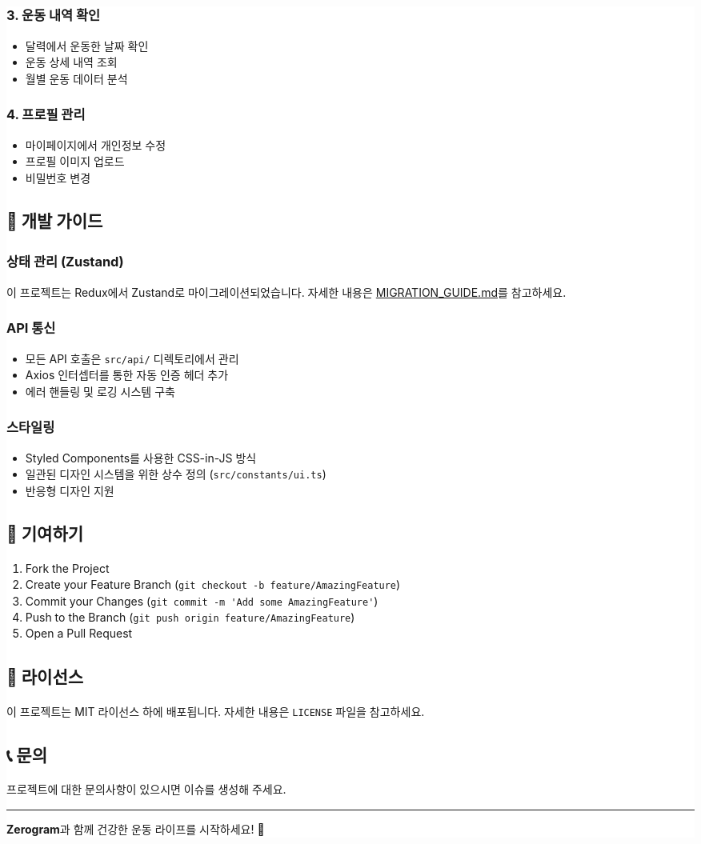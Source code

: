 ### 3. 운동 내역 확인

- 달력에서 운동한 날짜 확인
- 운동 상세 내역 조회
- 월별 운동 데이터 분석

### 4. 프로필 관리

- 마이페이지에서 개인정보 수정
- 프로필 이미지 업로드
- 비밀번호 변경

## 🔧 개발 가이드

### 상태 관리 (Zustand)

이 프로젝트는 Redux에서 Zustand로 마이그레이션되었습니다. 자세한 내용은 [MIGRATION_GUIDE.md](./MIGRATION_GUIDE.md)를 참고하세요.

### API 통신

- 모든 API 호출은 `src/api/` 디렉토리에서 관리
- Axios 인터셉터를 통한 자동 인증 헤더 추가
- 에러 핸들링 및 로깅 시스템 구축

### 스타일링

- Styled Components를 사용한 CSS-in-JS 방식
- 일관된 디자인 시스템을 위한 상수 정의 (`src/constants/ui.ts`)
- 반응형 디자인 지원

## 🤝 기여하기

1. Fork the Project
2. Create your Feature Branch (`git checkout -b feature/AmazingFeature`)
3. Commit your Changes (`git commit -m 'Add some AmazingFeature'`)
4. Push to the Branch (`git push origin feature/AmazingFeature`)
5. Open a Pull Request

## 📄 라이선스

이 프로젝트는 MIT 라이선스 하에 배포됩니다. 자세한 내용은 `LICENSE` 파일을 참고하세요.

## 📞 문의

프로젝트에 대한 문의사항이 있으시면 이슈를 생성해 주세요.

---

**Zerogram**과 함께 건강한 운동 라이프를 시작하세요! 💪

